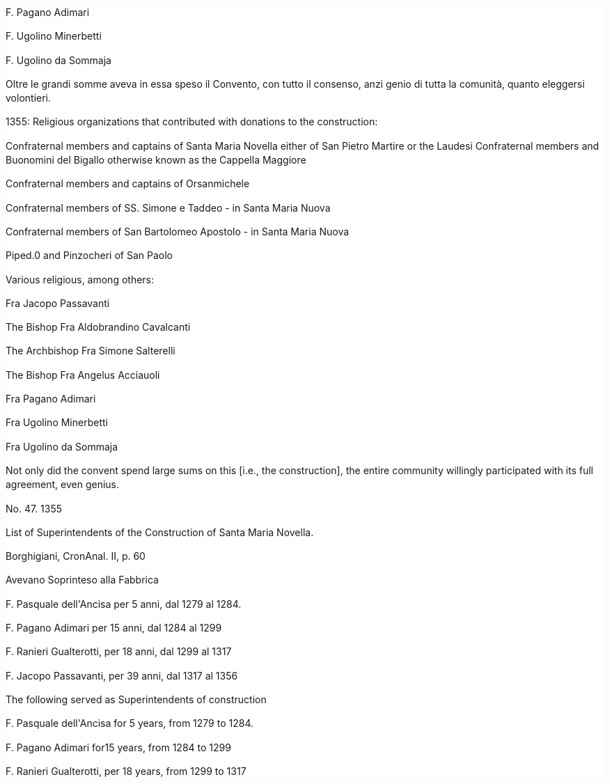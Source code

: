 F. Pagano Adimari

F. Ugolino Minerbetti

F. Ugolino da Sommaja

Oltre le grandi somme aveva in essa speso il Convento, con tutto il consenso, anzi genio di tutta la comunità, quanto eleggersi volontieri.

1355: Religious organizations that contributed with donations to the construction:

Confraternal members and captains of Santa Maria Novella either of San Pietro Martire or the Laudesi Confraternal members and Buonomini del Bigallo otherwise known as the Cappella Maggiore

Confraternal members and captains of Orsanmichele

Confraternal members of SS. Simone e Taddeo - in Santa Maria Nuova

Confraternal members of San Bartolomeo Apostolo - in Santa Maria Nuova

Piped.0 and Pinzocheri of San Paolo

Various religious, among others:

Fra Jacopo Passavanti

The Bishop Fra Aldobrandino Cavalcanti

The Archbishop Fra Simone Salterelli

The Bishop Fra Angelus Acciauoli

Fra Pagano Adimari

Fra Ugolino Minerbetti

Fra Ugolino da Sommaja

Not only did the convent spend large sums on this \[i.e., the construction\], the entire community willingly participated with its full agreement, even genius.

No. 47. 1355

List of Superintendents of the Construction of Santa Maria Novella.

Borghigiani, CronAnal. II, p. 60

Avevano Soprinteso alla Fabbrica

F. Pasquale dell'Ancisa per 5 anni, dal 1279 al 1284.

F. Pagano Adimari per 15 anni, dal 1284 al 1299

F. Ranieri Gualterotti, per 18 anni, dal 1299 al 1317

F. Jacopo Passavanti, per 39 anni, dal 1317 al 1356

The following served as Superintendents of construction

F. Pasquale dell'Ancisa for 5 years, from 1279 to 1284.

F. Pagano Adimari for15 years, from 1284 to 1299

F. Ranieri Gualterotti, per 18 years, from 1299 to 1317
